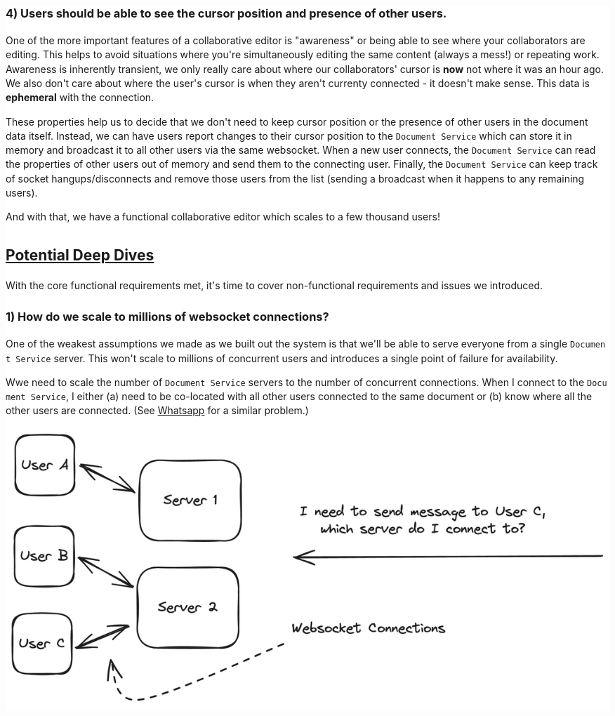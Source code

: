 ### 4) Users should be able to see the cursor position and presence of other users.

One of the more important features of a collaborative editor is "awareness" or being able to see where your collaborators are editing. This helps to avoid situations where you're simultaneously editing the same content (always a mess!) or repeating work. Awareness is inherently transient, we only really care about where our collaborators' cursor is **now** not where it was an hour ago. We also don't care about where the user's cursor is when they aren't currenty connected - it doesn't make sense. This data is **ephemeral** with the connection.

These properties help us to decide that we don't need to keep cursor position or the presence of other users in the document data itself. Instead, we can have users report changes to their cursor position to the `Document Service` which can store it in memory and broadcast it to all other users via the same websocket. When a new user connects, the `Document Service` can read the properties of other users out of memory and send them to the connecting user. Finally, the `Document Service` can keep track of socket hangups/disconnects and remove those users from the list (sending a broadcast when it happens to any remaining users).

And with that, we have a functional collaborative editor which scales to a few thousand users!

## [Potential Deep Dives](https://www.hellointerview.com/learn/system-design/in-a-hurry/delivery#deep-dives-10-minutes)

With the core functional requirements met, it's time to cover non-functional requirements and issues we introduced.

### 1) How do we scale to millions of websocket connections?

One of the weakest assumptions we made as we built out the system is that we'll be able to serve everyone from a single `Document Service` server. This won't scale to millions of concurrent users and introduces a single point of failure for availability.

Wwe need to scale the number of `Document Service` servers to the number of concurrent connections. When I connect to the `Document Service`, I either (a) need to be co-located with all other users connected to the same document or (b) know where all the other users are connected. (See [Whatsapp](https://www.hellointerview.com/learn/system-design/problem-breakdowns/whatsapp#1-how-can-we-handle-billons-of-simultaneous-users) for a similar problem.)

![Websocket Connections](google-docs-8.png)
